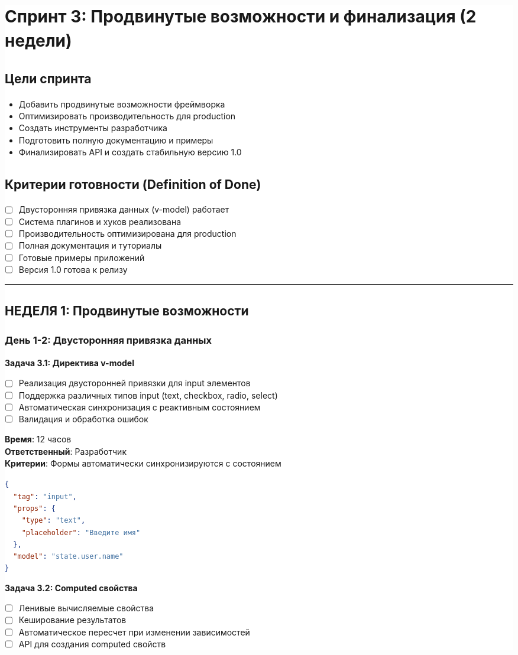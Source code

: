 # Спринт 3: Продвинутые возможности и финализация (2 недели)

## Цели спринта
- Добавить продвинутые возможности фреймворка
- Оптимизировать производительность для production
- Создать инструменты разработчика
- Подготовить полную документацию и примеры
- Финализировать API и создать стабильную версию 1.0

## Критерии готовности (Definition of Done)
- [ ] Двусторонняя привязка данных (v-model) работает
- [ ] Система плагинов и хуков реализована
- [ ] Производительность оптимизирована для production
- [ ] Полная документация и туториалы
- [ ] Готовые примеры приложений
- [ ] Версия 1.0 готова к релизу

---

## НЕДЕЛЯ 1: Продвинутые возможности

### День 1-2: Двусторонняя привязка данных
**Задача 3.1: Директива v-model**
- [ ] Реализация двусторонней привязки для input элементов
- [ ] Поддержка различных типов input (text, checkbox, radio, select)
- [ ] Автоматическая синхронизация с реактивным состоянием
- [ ] Валидация и обработка ошибок

**Время**: 12 часов  
**Ответственный**: Разработчик  
**Критерии**: Формы автоматически синхронизируются с состоянием

```json
{
  "tag": "input",
  "props": {
    "type": "text",
    "placeholder": "Введите имя"
  },
  "model": "state.user.name"
}
```

**Задача 3.2: Computed свойства**
- [ ] Ленивые вычисляемые свойства
- [ ] Кеширование результатов
- [ ] Автоматическое пересчет при изменении зависимостей
- [ ] API для создания computed свойств

